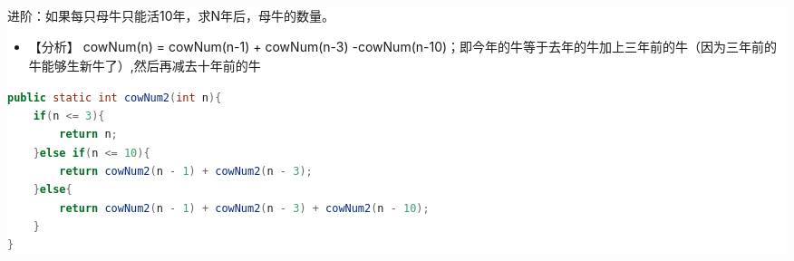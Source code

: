 
进阶：如果每只母牛只能活10年，求N年后，母牛的数量。

- 【分析】 cowNum(n) = cowNum(n-1) + cowNum(n-3) -cowNum(n-10)；即今年的牛等于去年的牛加上三年前的牛（因为三年前的牛能够生新牛了）,然后再减去十年前的牛

```java
public static int cowNum2(int n){
	if(n <= 3){
		return n;
	}else if(n <= 10){
		return cowNum2(n - 1) + cowNum2(n - 3);
	}else{
		return cowNum2(n - 1) + cowNum2(n - 3) + cowNum2(n - 10);
	}
}
```


